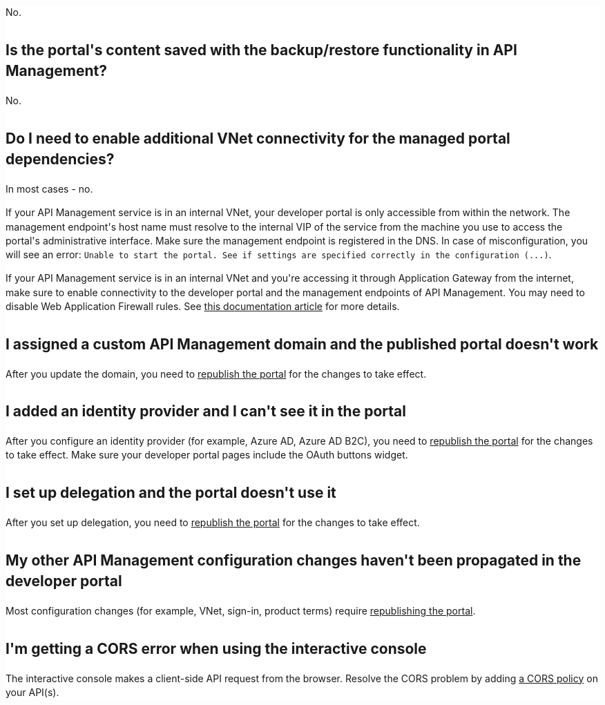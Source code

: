 No.

## Is the portal's content saved with the backup/restore functionality in API Management?

No.

## Do I need to enable additional VNet connectivity for the managed portal dependencies?

In most cases - no.

If your API Management service is in an internal VNet, your developer portal is only accessible from within the network. The management endpoint's host name must resolve to the internal VIP of the service from the machine you use to access the portal's administrative interface. Make sure the management endpoint is registered in the DNS. In case of misconfiguration, you will see an error: `Unable to start the portal. See if settings are specified correctly in the configuration (...)`.

If your API Management service is in an internal VNet and you're accessing it through Application Gateway from the internet, make sure to enable connectivity to the developer portal and the management endpoints of API Management. You may need to disable Web Application Firewall rules. See [this documentation article](api-management-howto-integrate-internal-vnet-appgateway.md) for more details.

## I assigned a custom API Management domain and the published portal doesn't work

After you update the domain, you need to [republish the portal](api-management-howto-developer-portal-customize.md#publish) for the changes to take effect.

## I added an identity provider and I can't see it in the portal

After you configure an identity provider (for example, Azure AD, Azure AD B2C), you need to [republish the portal](api-management-howto-developer-portal-customize.md#publish) for the changes to take effect. Make sure your developer portal pages include the OAuth buttons widget.

## I set up delegation and the portal doesn't use it

After you set up delegation, you need to [republish the portal](api-management-howto-developer-portal-customize.md#publish) for the changes to take effect.

## My other API Management configuration changes haven't been propagated in the developer portal

Most configuration changes (for example, VNet, sign-in, product terms) require [republishing the portal](api-management-howto-developer-portal-customize.md#publish).

## <a name="cors"></a> I'm getting a CORS error when using the interactive console

The interactive console makes a client-side API request from the browser. Resolve the CORS problem by adding [a CORS policy](cors-policy.md) on your API(s).
